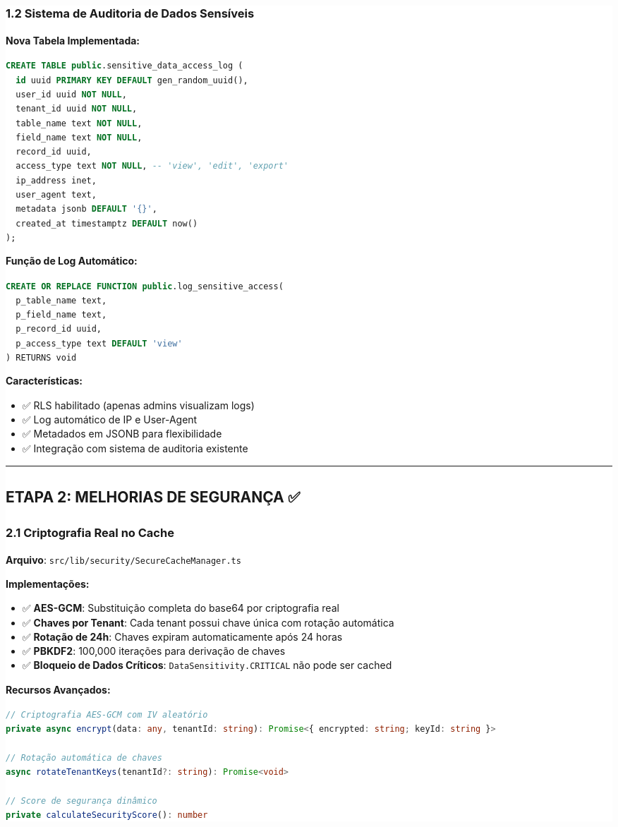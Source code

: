 ### 1.2 Sistema de Auditoria de Dados Sensíveis

**Nova Tabela Implementada:**
```sql
CREATE TABLE public.sensitive_data_access_log (
  id uuid PRIMARY KEY DEFAULT gen_random_uuid(),
  user_id uuid NOT NULL,
  tenant_id uuid NOT NULL,
  table_name text NOT NULL,
  field_name text NOT NULL,
  record_id uuid,
  access_type text NOT NULL, -- 'view', 'edit', 'export'
  ip_address inet,
  user_agent text,
  metadata jsonb DEFAULT '{}',
  created_at timestamptz DEFAULT now()
);
```

**Função de Log Automático:**
```sql
CREATE OR REPLACE FUNCTION public.log_sensitive_access(
  p_table_name text,
  p_field_name text,
  p_record_id uuid,
  p_access_type text DEFAULT 'view'
) RETURNS void
```

**Características:**
- ✅ RLS habilitado (apenas admins visualizam logs)
- ✅ Log automático de IP e User-Agent
- ✅ Metadados em JSONB para flexibilidade
- ✅ Integração com sistema de auditoria existente

---

## ETAPA 2: MELHORIAS DE SEGURANÇA ✅

### 2.1 Criptografia Real no Cache

**Arquivo**: `src/lib/security/SecureCacheManager.ts`

**Implementações:**
- ✅ **AES-GCM**: Substituição completa do base64 por criptografia real
- ✅ **Chaves por Tenant**: Cada tenant possui chave única com rotação automática
- ✅ **Rotação de 24h**: Chaves expiram automaticamente após 24 horas
- ✅ **PBKDF2**: 100,000 iterações para derivação de chaves
- ✅ **Bloqueio de Dados Críticos**: `DataSensitivity.CRITICAL` não pode ser cached

**Recursos Avançados:**
```typescript
// Criptografia AES-GCM com IV aleatório
private async encrypt(data: any, tenantId: string): Promise<{ encrypted: string; keyId: string }>

// Rotação automática de chaves
async rotateTenantKeys(tenantId?: string): Promise<void>

// Score de segurança dinâmico
private calculateSecurityScore(): number
```
